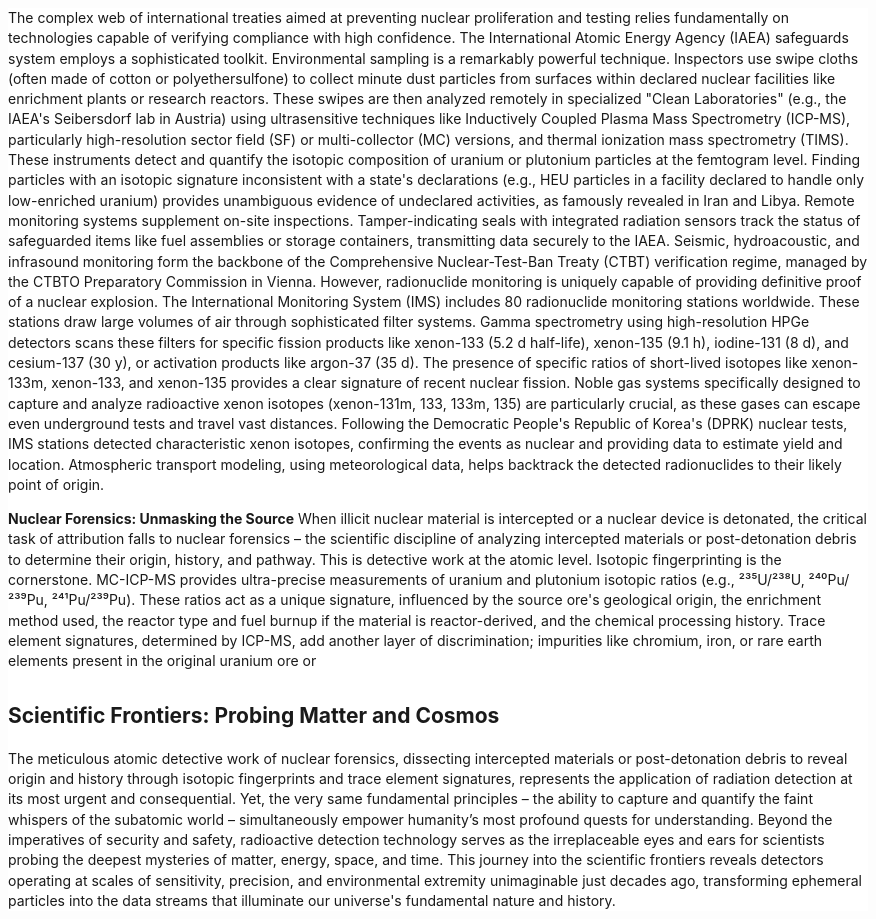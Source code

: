 The complex web of international treaties aimed at preventing nuclear proliferation and testing relies fundamentally on technologies capable of verifying compliance with high confidence. The International Atomic Energy Agency (IAEA) safeguards system employs a sophisticated toolkit. Environmental sampling is a remarkably powerful technique. Inspectors use swipe cloths (often made of cotton or polyethersulfone) to collect minute dust particles from surfaces within declared nuclear facilities like enrichment plants or research reactors. These swipes are then analyzed remotely in specialized "Clean Laboratories" (e.g., the IAEA's Seibersdorf lab in Austria) using ultrasensitive techniques like Inductively Coupled Plasma Mass Spectrometry (ICP-MS), particularly high-resolution sector field (SF) or multi-collector (MC) versions, and thermal ionization mass spectrometry (TIMS). These instruments detect and quantify the isotopic composition of uranium or plutonium particles at the femtogram level. Finding particles with an isotopic signature inconsistent with a state's declarations (e.g., HEU particles in a facility declared to handle only low-enriched uranium) provides unambiguous evidence of undeclared activities, as famously revealed in Iran and Libya. Remote monitoring systems supplement on-site inspections. Tamper-indicating seals with integrated radiation sensors track the status of safeguarded items like fuel assemblies or storage containers, transmitting data securely to the IAEA. Seismic, hydroacoustic, and infrasound monitoring form the backbone of the Comprehensive Nuclear-Test-Ban Treaty (CTBT) verification regime, managed by the CTBTO Preparatory Commission in Vienna. However, radionuclide monitoring is uniquely capable of providing definitive proof of a nuclear explosion. The International Monitoring System (IMS) includes 80 radionuclide monitoring stations worldwide. These stations draw large volumes of air through sophisticated filter systems. Gamma spectrometry using high-resolution HPGe detectors scans these filters for specific fission products like xenon-133 (5.2 d half-life), xenon-135 (9.1 h), iodine-131 (8 d), and cesium-137 (30 y), or activation products like argon-37 (35 d). The presence of specific ratios of short-lived isotopes like xenon-133m, xenon-133, and xenon-135 provides a clear signature of recent nuclear fission. Noble gas systems specifically designed to capture and analyze radioactive xenon isotopes (xenon-131m, 133, 133m, 135) are particularly crucial, as these gases can escape even underground tests and travel vast distances. Following the Democratic People's Republic of Korea's (DPRK) nuclear tests, IMS stations detected characteristic xenon isotopes, confirming the events as nuclear and providing data to estimate yield and location. Atmospheric transport modeling, using meteorological data, helps backtrack the detected radionuclides to their likely point of origin.

**Nuclear Forensics: Unmasking the Source**
When illicit nuclear material is intercepted or a nuclear device is detonated, the critical task of attribution falls to nuclear forensics – the scientific discipline of analyzing intercepted materials or post-detonation debris to determine their origin, history, and pathway. This is detective work at the atomic level. Isotopic fingerprinting is the cornerstone. MC-ICP-MS provides ultra-precise measurements of uranium and plutonium isotopic ratios (e.g., ²³⁵U/²³⁸U, ²⁴⁰Pu/²³⁹Pu, ²⁴¹Pu/²³⁹Pu). These ratios act as a unique signature, influenced by the source ore's geological origin, the enrichment method used, the reactor type and fuel burnup if the material is reactor-derived, and the chemical processing history. Trace element signatures, determined by ICP-MS, add another layer of discrimination; impurities like chromium, iron, or rare earth elements present in the original uranium ore or

## Scientific Frontiers: Probing Matter and Cosmos

The meticulous atomic detective work of nuclear forensics, dissecting intercepted materials or post-detonation debris to reveal origin and history through isotopic fingerprints and trace element signatures, represents the application of radiation detection at its most urgent and consequential. Yet, the very same fundamental principles – the ability to capture and quantify the faint whispers of the subatomic world – simultaneously empower humanity’s most profound quests for understanding. Beyond the imperatives of security and safety, radioactive detection technology serves as the irreplaceable eyes and ears for scientists probing the deepest mysteries of matter, energy, space, and time. This journey into the scientific frontiers reveals detectors operating at scales of sensitivity, precision, and environmental extremity unimaginable just decades ago, transforming ephemeral particles into the data streams that illuminate our universe's fundamental nature and history.
